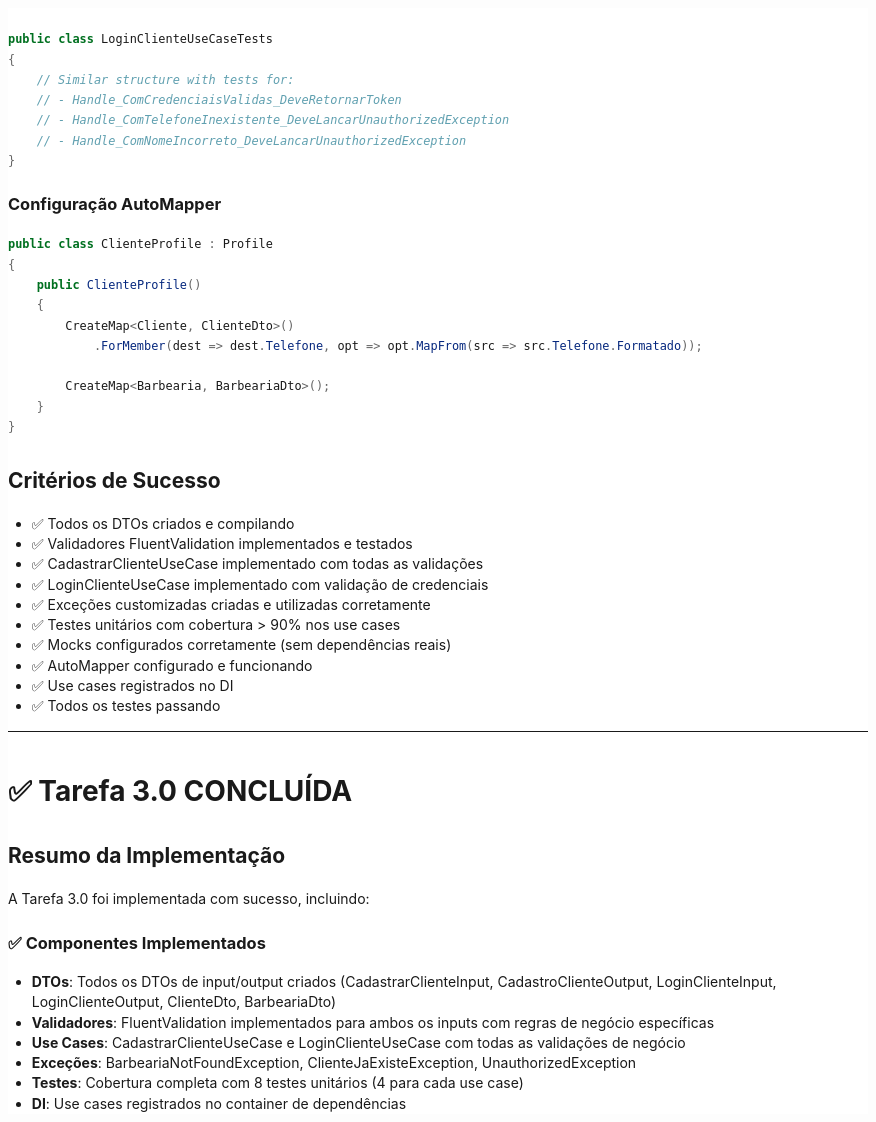 ```csharp

public class LoginClienteUseCaseTests
{
    // Similar structure with tests for:
    // - Handle_ComCredenciaisValidas_DeveRetornarToken
    // - Handle_ComTelefoneInexistente_DeveLancarUnauthorizedException
    // - Handle_ComNomeIncorreto_DeveLancarUnauthorizedException
}
```

### Configuração AutoMapper

```csharp
public class ClienteProfile : Profile
{
    public ClienteProfile()
    {
        CreateMap<Cliente, ClienteDto>()
            .ForMember(dest => dest.Telefone, opt => opt.MapFrom(src => src.Telefone.Formatado));
        
        CreateMap<Barbearia, BarbeariaDto>();
    }
}
```

## Critérios de Sucesso

- ✅ Todos os DTOs criados e compilando
- ✅ Validadores FluentValidation implementados e testados
- ✅ CadastrarClienteUseCase implementado com todas as validações
- ✅ LoginClienteUseCase implementado com validação de credenciais
- ✅ Exceções customizadas criadas e utilizadas corretamente
- ✅ Testes unitários com cobertura > 90% nos use cases
- ✅ Mocks configurados corretamente (sem dependências reais)
- ✅ AutoMapper configurado e funcionando
- ✅ Use cases registrados no DI
- ✅ Todos os testes passando

---

# ✅ Tarefa 3.0 CONCLUÍDA

## Resumo da Implementação

A Tarefa 3.0 foi implementada com sucesso, incluindo:

### ✅ Componentes Implementados
- **DTOs**: Todos os DTOs de input/output criados (CadastrarClienteInput, CadastroClienteOutput, LoginClienteInput, LoginClienteOutput, ClienteDto, BarbeariaDto)
- **Validadores**: FluentValidation implementados para ambos os inputs com regras de negócio específicas
- **Use Cases**: CadastrarClienteUseCase e LoginClienteUseCase com todas as validações de negócio
- **Exceções**: BarbeariaNotFoundException, ClienteJaExisteException, UnauthorizedException
- **Testes**: Cobertura completa com 8 testes unitários (4 para cada use case)
- **DI**: Use cases registrados no container de dependências
